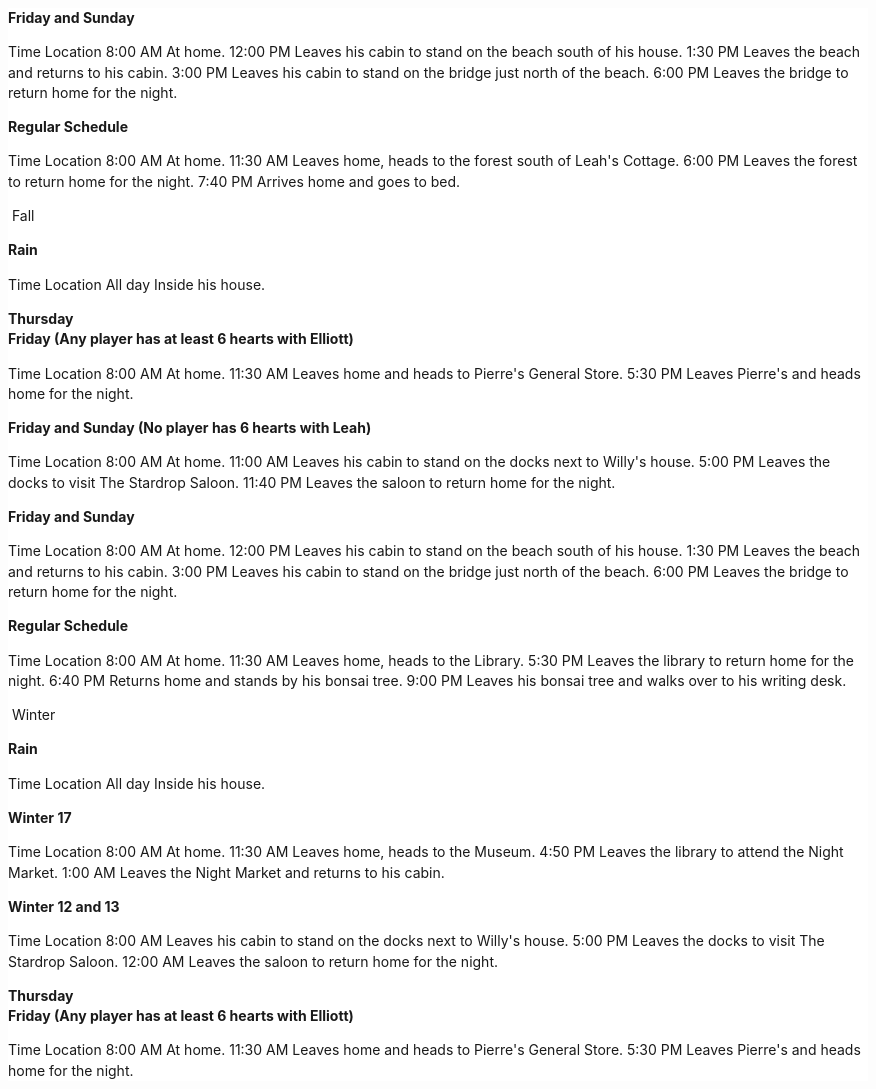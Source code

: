 **Friday and Sunday**

Time Location 8:00 AM At home. 12:00 PM Leaves his cabin to stand on the beach south of his house. 1:30 PM Leaves the beach and returns to his cabin. 3:00 PM Leaves his cabin to stand on the bridge just north of the beach. 6:00 PM Leaves the bridge to return home for the night.

**Regular Schedule**

Time Location 8:00 AM At home. 11:30 AM Leaves home, heads to the forest south of Leah's Cottage. 6:00 PM Leaves the forest to return home for the night. 7:40 PM Arrives home and goes to bed.

 Fall

**Rain**

Time Location All day Inside his house.

**Thursday**  
**Friday (Any player has at least 6 hearts with Elliott)**

Time Location 8:00 AM At home. 11:30 AM Leaves home and heads to Pierre's General Store. 5:30 PM Leaves Pierre's and heads home for the night.

**Friday and Sunday (No player has 6 hearts with Leah)**

Time Location 8:00 AM At home. 11:00 AM Leaves his cabin to stand on the docks next to Willy's house. 5:00 PM Leaves the docks to visit The Stardrop Saloon. 11:40 PM Leaves the saloon to return home for the night.

**Friday and Sunday**

Time Location 8:00 AM At home. 12:00 PM Leaves his cabin to stand on the beach south of his house. 1:30 PM Leaves the beach and returns to his cabin. 3:00 PM Leaves his cabin to stand on the bridge just north of the beach. 6:00 PM Leaves the bridge to return home for the night.

**Regular Schedule**

Time Location 8:00 AM At home. 11:30 AM Leaves home, heads to the Library. 5:30 PM Leaves the library to return home for the night. 6:40 PM Returns home and stands by his bonsai tree. 9:00 PM Leaves his bonsai tree and walks over to his writing desk.

 Winter

**Rain**

Time Location All day Inside his house.

**Winter 17**

Time Location 8:00 AM At home. 11:30 AM Leaves home, heads to the Museum. 4:50 PM Leaves the library to attend the Night Market. 1:00 AM Leaves the Night Market and returns to his cabin.

**Winter 12 and 13**

Time Location 8:00 AM Leaves his cabin to stand on the docks next to Willy's house. 5:00 PM Leaves the docks to visit The Stardrop Saloon. 12:00 AM Leaves the saloon to return home for the night.

**Thursday**  
**Friday (Any player has at least 6 hearts with Elliott)**

Time Location 8:00 AM At home. 11:30 AM Leaves home and heads to Pierre's General Store. 5:30 PM Leaves Pierre's and heads home for the night.
